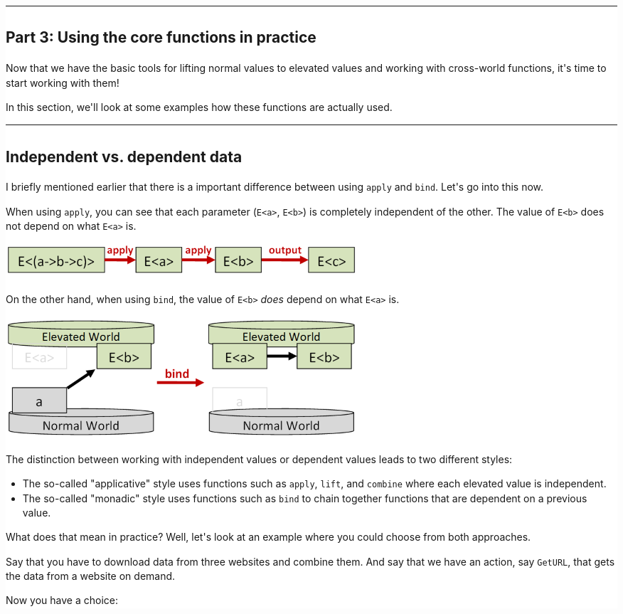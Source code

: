 <a id="part2"></a>
<hr>

## Part 3: Using the core functions in practice

Now that we have the basic tools for lifting normal values to elevated values and working with cross-world functions, it's time to start working with them!

In this section, we'll look at some examples how these functions are actually used.

<a id="dependent"></a>
<hr>

## Independent vs. dependent data

I briefly mentioned earlier that there is a important difference between using `apply` and `bind`. Let's go into this now.

When using `apply`, you can see that each parameter (`E<a>`, `E<b>`) is completely independent of the other. The value of `E<b>` does not depend on what `E<a>` is.

![](/assets/img/vgfp_apply3.png)

On the other hand, when using `bind`, the value of `E<b>` *does* depend on what `E<a>` is.

![](/assets/img/vgfp_bind.png)

The distinction between working with independent values or dependent values leads to two different styles:

* The so-called "applicative" style uses functions such as `apply`, `lift`, and `combine` where each elevated value is independent.
* The so-called "monadic" style uses functions such as `bind` to chain together functions that are dependent on a previous value.

What does that mean in practice? Well, let's look at an example where you could choose from both approaches.

Say that you have to download data from three websites and combine them. And say that we have an action, say `GetURL`, that gets the data from a website on demand.

Now you have a choice:
